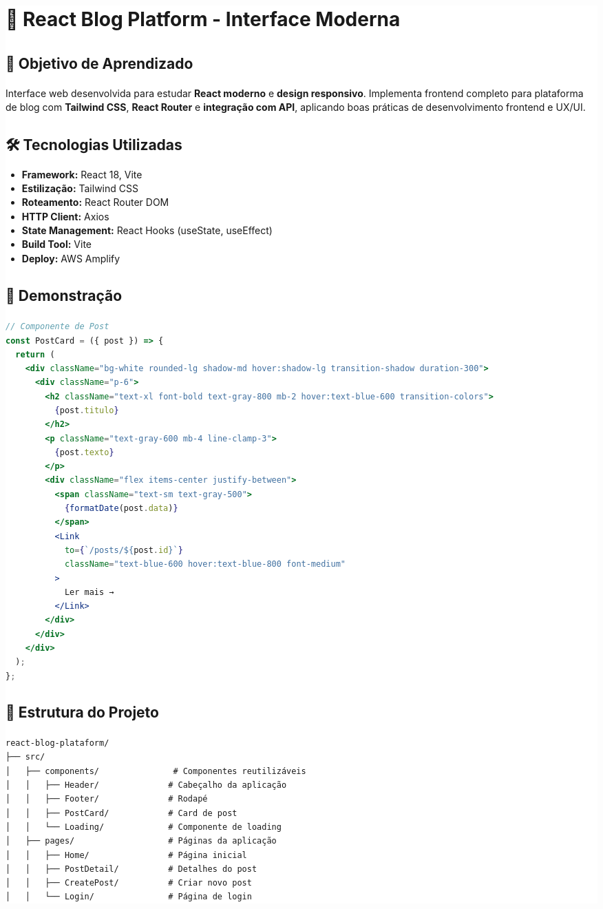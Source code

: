 # 📝 React Blog Platform - Interface Moderna

## 🎯 Objetivo de Aprendizado
Interface web desenvolvida para estudar **React moderno** e **design responsivo**. Implementa frontend completo para plataforma de blog com **Tailwind CSS**, **React Router** e **integração com API**, aplicando boas práticas de desenvolvimento frontend e UX/UI.

## 🛠️ Tecnologias Utilizadas
- **Framework:** React 18, Vite
- **Estilização:** Tailwind CSS
- **Roteamento:** React Router DOM
- **HTTP Client:** Axios
- **State Management:** React Hooks (useState, useEffect)
- **Build Tool:** Vite
- **Deploy:** AWS Amplify

## 🚀 Demonstração
```jsx
// Componente de Post
const PostCard = ({ post }) => {
  return (
    <div className="bg-white rounded-lg shadow-md hover:shadow-lg transition-shadow duration-300">
      <div className="p-6">
        <h2 className="text-xl font-bold text-gray-800 mb-2 hover:text-blue-600 transition-colors">
          {post.titulo}
        </h2>
        <p className="text-gray-600 mb-4 line-clamp-3">
          {post.texto}
        </p>
        <div className="flex items-center justify-between">
          <span className="text-sm text-gray-500">
            {formatDate(post.data)}
          </span>
          <Link 
            to={`/posts/${post.id}`}
            className="text-blue-600 hover:text-blue-800 font-medium"
          >
            Ler mais →
          </Link>
        </div>
      </div>
    </div>
  );
};
```

## 📁 Estrutura do Projeto
```
react-blog-plataform/
├── src/
│   ├── components/               # Componentes reutilizáveis
│   │   ├── Header/              # Cabeçalho da aplicação
│   │   ├── Footer/              # Rodapé
│   │   ├── PostCard/            # Card de post
│   │   └── Loading/             # Componente de loading
│   ├── pages/                   # Páginas da aplicação
│   │   ├── Home/                # Página inicial
│   │   ├── PostDetail/          # Detalhes do post
│   │   ├── CreatePost/          # Criar novo post
│   │   └── Login/               # Página de login
```